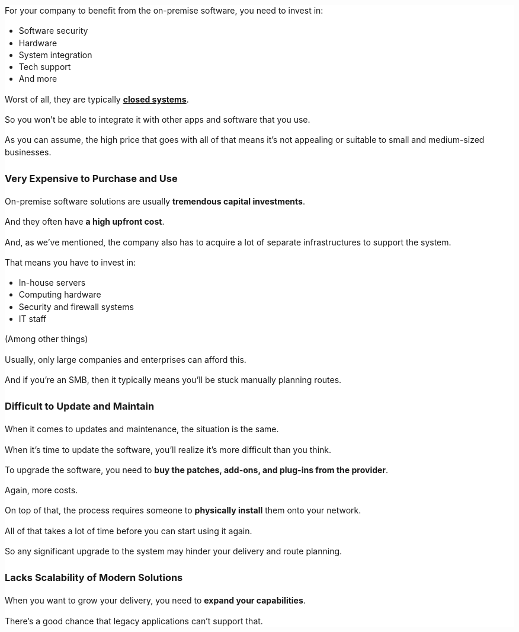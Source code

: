 For your company to benefit from the on-premise software, you need to invest in:

* Software security
* Hardware
* System integration
* Tech support
* And more

Worst of all, they are typically [**closed systems**](https://www.pcmag.com/encyclopedia/term/closed-system).

So you won’t be able to integrate it with other apps and software that you use.

As you can assume, the high price that goes with all of that means it’s not appealing or suitable to small and medium-sized businesses.

### Very Expensive to Purchase and Use

On-premise software solutions are usually **tremendous capital investments**.

And they often have **a high upfront cost**.

And, as we’ve mentioned, the company also has to acquire a lot of separate infrastructures to support the system.

That means you have to invest in:

* In-house servers
* Computing hardware
* Security and firewall systems
* IT staff

(Among other things)

Usually, only large companies and enterprises can afford this.

And if you’re an SMB, then it typically means you’ll be stuck manually planning routes.

### Difficult to Update and Maintain

When it comes to updates and maintenance, the situation is the same.

When it’s time to update the software, you’ll realize it’s more difficult than you think.

To upgrade the software, you need to **buy the patches, add-ons, and plug-ins from the provider**.

Again, more costs.

On top of that, the process requires someone to **physically install** them onto your network.

All of that takes a lot of time before you can start using it again.

So any significant upgrade to the system may hinder your delivery and route planning.

### Lacks Scalability of Modern Solutions

When you want to grow your delivery, you need to **expand your capabilities**.

There’s a good chance that legacy applications can’t support that.
